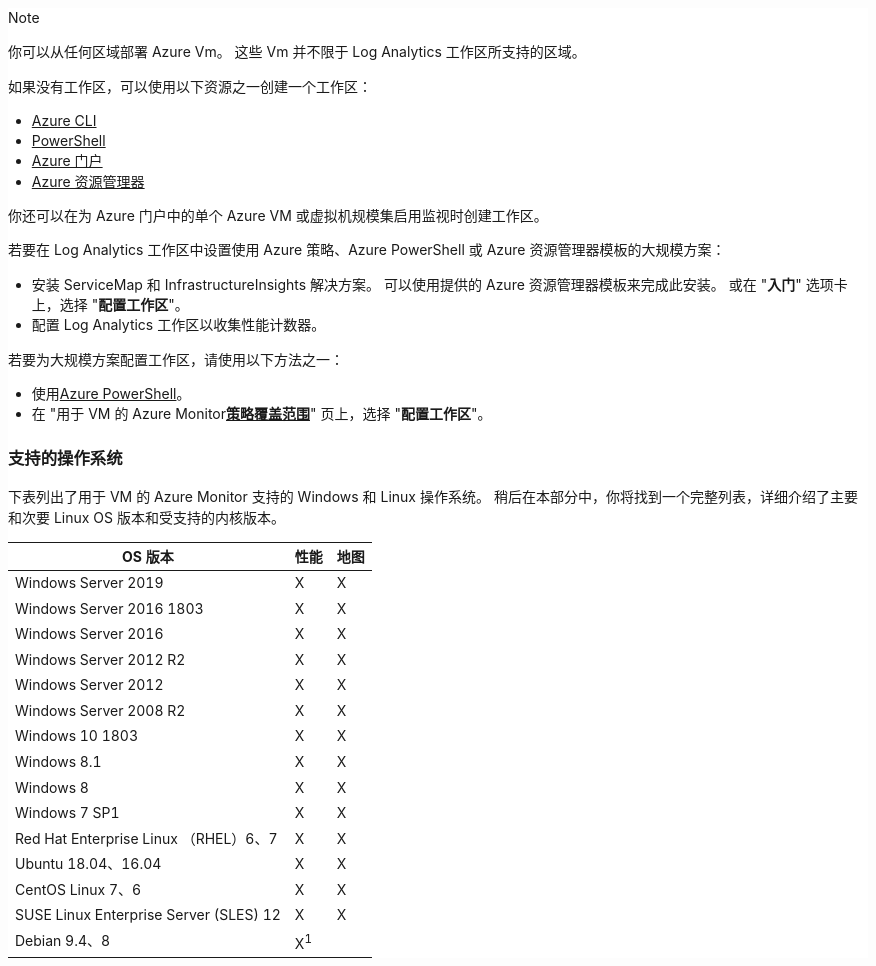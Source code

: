 >[!NOTE]
>你可以从任何区域部署 Azure Vm。 这些 Vm 并不限于 Log Analytics 工作区所支持的区域。
>

如果没有工作区，可以使用以下资源之一创建一个工作区：
* [Azure CLI](../../azure-monitor/learn/quick-create-workspace-cli.md)
* [PowerShell](../../azure-monitor/learn/quick-create-workspace-posh.md)
* [Azure 门户](../../azure-monitor/learn/quick-create-workspace.md)
* [Azure 资源管理器](../../azure-monitor/platform/template-workspace-configuration.md)

你还可以在为 Azure 门户中的单个 Azure VM 或虚拟机规模集启用监视时创建工作区。

若要在 Log Analytics 工作区中设置使用 Azure 策略、Azure PowerShell 或 Azure 资源管理器模板的大规模方案：

* 安装 ServiceMap 和 InfrastructureInsights 解决方案。 可以使用提供的 Azure 资源管理器模板来完成此安装。 或在 "**入门**" 选项卡上，选择 "**配置工作区**"。
* 配置 Log Analytics 工作区以收集性能计数器。

若要为大规模方案配置工作区，请使用以下方法之一：

* 使用[Azure PowerShell](vminsights-enable-at-scale-powershell.md#set-up-a-log-analytics-workspace)。
* 在 "用于 VM 的 Azure Monitor[**策略覆盖范围**](vminsights-enable-at-scale-policy.md#manage-policy-coverage-feature-overview)" 页上，选择 "**配置工作区**"。 

### <a name="supported-operating-systems"></a>支持的操作系统

下表列出了用于 VM 的 Azure Monitor 支持的 Windows 和 Linux 操作系统。 稍后在本部分中，你将找到一个完整列表，详细介绍了主要和次要 Linux OS 版本和受支持的内核版本。

|OS 版本 |性能 |地图 |
|-----------|------------|-----|
|Windows Server 2019 | X | X |
|Windows Server 2016 1803 | X | X |
|Windows Server 2016 | X | X |
|Windows Server 2012 R2 | X | X |
|Windows Server 2012 | X | X |
|Windows Server 2008 R2 | X | X|
|Windows 10 1803 | X | X |
|Windows 8.1 | X | X |
|Windows 8 | X | X |
|Windows 7 SP1 | X | X |
|Red Hat Enterprise Linux （RHEL）6、7| X | X| 
|Ubuntu 18.04、16.04 | X | X |
|CentOS Linux 7、6 | X | X |
|SUSE Linux Enterprise Server (SLES) 12 | X | X |
|Debian 9.4、8 | X<sup>1</sup> | |
